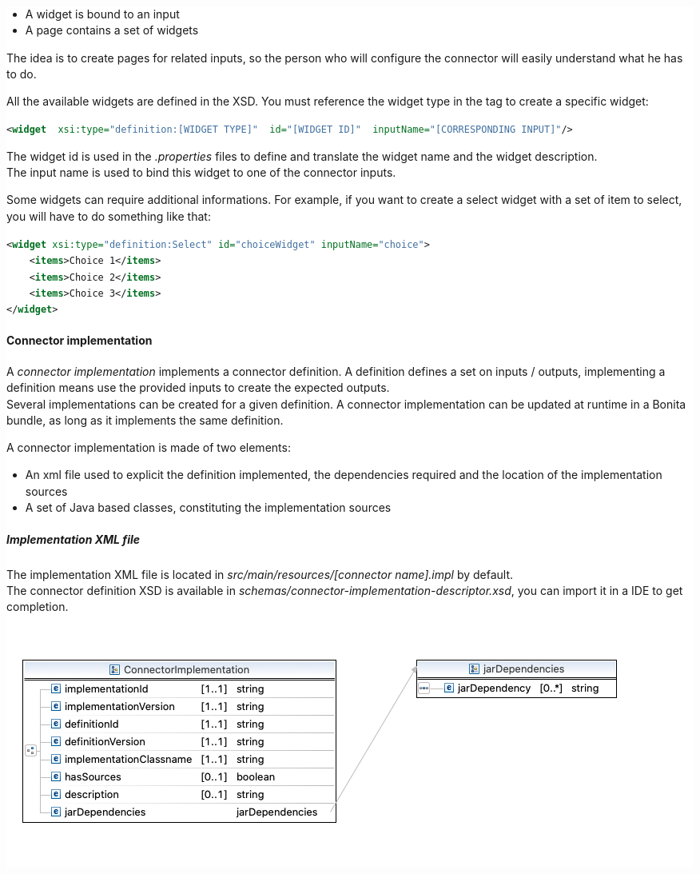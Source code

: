  - A widget is bound to an input
 - A page contains a set of widgets

The idea is to create pages for related inputs, so the person who will configure the connector will easily understand what he has to do. 

 All the available widgets are defined in the XSD. You must reference the widget type in the tag to create a specific widget: 

``` xml 
<widget  xsi:type="definition:[WIDGET TYPE]"  id="[WIDGET ID]"  inputName="[CORRESPONDING INPUT]"/>
```

The widget id is used in the _.properties_ files to define and translate the widget name and the widget description.  
The input name is used to bind this widget to one of the connector inputs.  

Some widgets can require additional informations. For example, if you want to create a select widget with a set of item to select, you will have to do something like that: 

``` xml
<widget xsi:type="definition:Select" id="choiceWidget" inputName="choice">
    <items>Choice 1</items>
    <items>Choice 2</items>
    <items>Choice 3</items>
</widget>
```

#### Connector implementation

A _connector implementation_ implements a connector definition. A definition defines a set on inputs / outputs, implementing a definition means use the provided inputs to create the expected outputs.  
Several implementations can be created for a given definition. A connector implementation can be updated at runtime in a Bonita bundle, as long as it implements the same definition.  

A connector implementation is made of two elements: 
- An xml file used to explicit the definition implemented, the dependencies required and the location of the implementation sources
- A set of Java based classes, constituting the implementation sources

##### Implementation XML file

The implementation XML file is located in _src/main/resources/[connector name].impl_ by default.  
The connector definition XSD is available in _schemas/connector-implementation-descriptor.xsd_, you can import it in a IDE to get completion. 

![Connector implementation xsd overview](images/connector-impl-xsd-overview.png)
